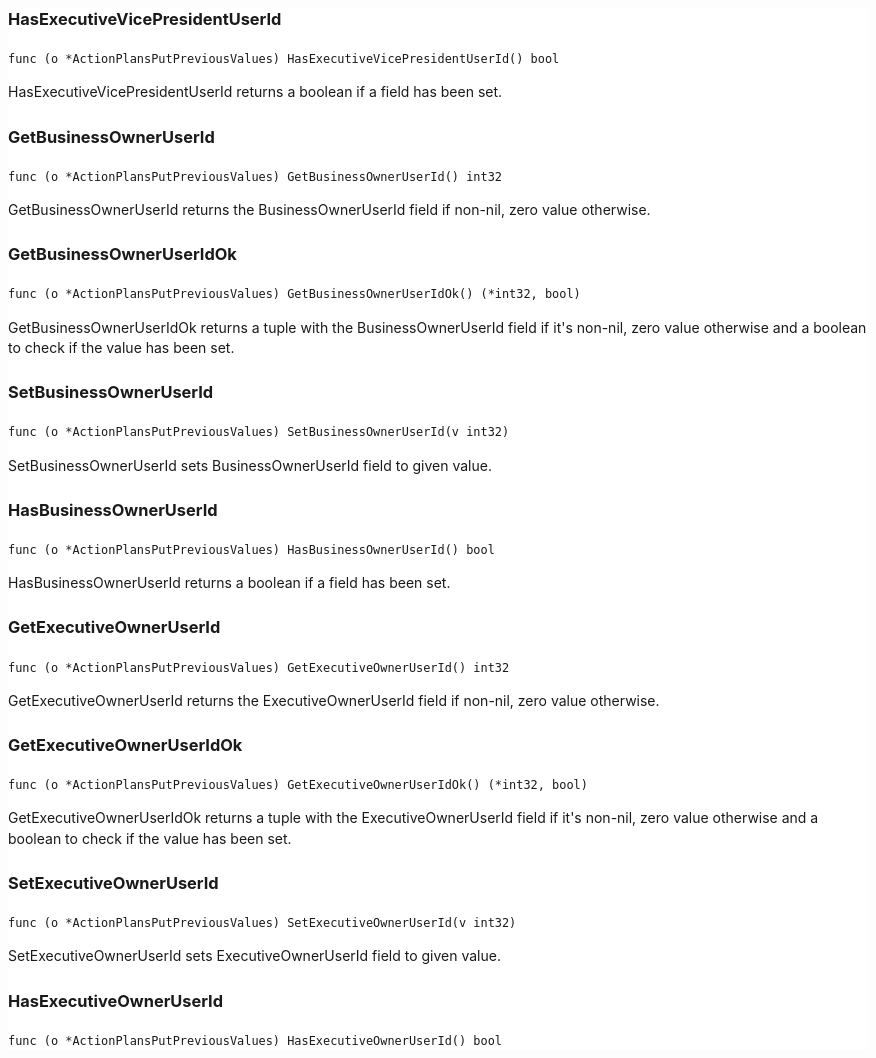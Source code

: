 ### HasExecutiveVicePresidentUserId

`func (o *ActionPlansPutPreviousValues) HasExecutiveVicePresidentUserId() bool`

HasExecutiveVicePresidentUserId returns a boolean if a field has been set.

### GetBusinessOwnerUserId

`func (o *ActionPlansPutPreviousValues) GetBusinessOwnerUserId() int32`

GetBusinessOwnerUserId returns the BusinessOwnerUserId field if non-nil, zero value otherwise.

### GetBusinessOwnerUserIdOk

`func (o *ActionPlansPutPreviousValues) GetBusinessOwnerUserIdOk() (*int32, bool)`

GetBusinessOwnerUserIdOk returns a tuple with the BusinessOwnerUserId field if it's non-nil, zero value otherwise
and a boolean to check if the value has been set.

### SetBusinessOwnerUserId

`func (o *ActionPlansPutPreviousValues) SetBusinessOwnerUserId(v int32)`

SetBusinessOwnerUserId sets BusinessOwnerUserId field to given value.

### HasBusinessOwnerUserId

`func (o *ActionPlansPutPreviousValues) HasBusinessOwnerUserId() bool`

HasBusinessOwnerUserId returns a boolean if a field has been set.

### GetExecutiveOwnerUserId

`func (o *ActionPlansPutPreviousValues) GetExecutiveOwnerUserId() int32`

GetExecutiveOwnerUserId returns the ExecutiveOwnerUserId field if non-nil, zero value otherwise.

### GetExecutiveOwnerUserIdOk

`func (o *ActionPlansPutPreviousValues) GetExecutiveOwnerUserIdOk() (*int32, bool)`

GetExecutiveOwnerUserIdOk returns a tuple with the ExecutiveOwnerUserId field if it's non-nil, zero value otherwise
and a boolean to check if the value has been set.

### SetExecutiveOwnerUserId

`func (o *ActionPlansPutPreviousValues) SetExecutiveOwnerUserId(v int32)`

SetExecutiveOwnerUserId sets ExecutiveOwnerUserId field to given value.

### HasExecutiveOwnerUserId

`func (o *ActionPlansPutPreviousValues) HasExecutiveOwnerUserId() bool`
